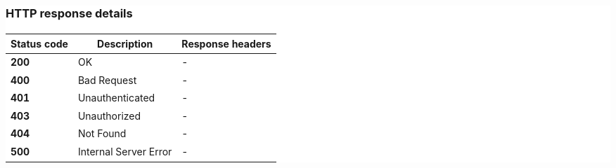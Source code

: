 ### HTTP response details
| Status code | Description | Response headers |
|-------------|-------------|------------------|
**200** | OK |  -  |
**400** | Bad Request |  -  |
**401** | Unauthenticated |  -  |
**403** | Unauthorized |  -  |
**404** | Not Found |  -  |
**500** | Internal Server Error |  -  |

